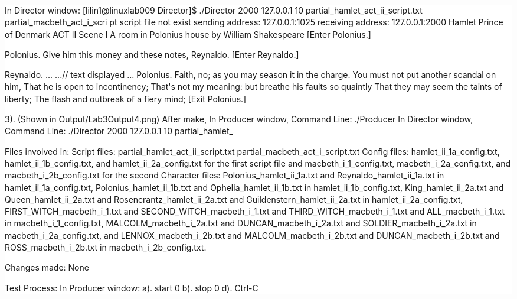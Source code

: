 In Director window:
[lilin1@linuxlab009 Director]$ ./Director 2000 127.0.0.1 10 partial_hamlet_act_ii_script.txt partial_macbeth_act_i_scri
pt
script file not exist
sending address: 127.0.0.1:1025
receiving address: 127.0.0.1:2000
Hamlet Prince of Denmark ACT II Scene I A room in Polonius house by William Shakespeare
[Enter Polonius.]

Polonius.
Give him this money and these notes, Reynaldo.
[Enter Reynaldo.]

Reynaldo.
...
...// text displayed
...
Polonius.
Faith, no; as you may season it in the charge.
You must not put another scandal on him,
That he is open to incontinency;
That's not my meaning: but breathe his faults so quaintly
That they may seem the taints of liberty;
The flash and outbreak of a fiery mind;
[Exit Polonius.]


3). (Shown in Output/Lab3Output4.png)
After make,
In Producer window, Command Line: ./Producer
In Director window, Command Line: ./Director 2000 127.0.0.1 10 partial_hamlet_

Files involved in:
Script files: partial_hamlet_act_ii_script.txt partial_macbeth_act_i_script.txt
Config files: hamlet_ii_1a_config.txt, hamlet_ii_1b_config.txt, and hamlet_ii_2a_config.txt for the first script file and macbeth_i_1_config.txt, macbeth_i_2a_config.txt, and macbeth_i_2b_config.txt for the second
Character files: Polonius_hamlet_ii_1a.txt and Reynaldo_hamlet_ii_1a.txt in hamlet_ii_1a_config.txt, Polonius_hamlet_ii_1b.txt and Ophelia_hamlet_ii_1b.txt in hamlet_ii_1b_config.txt, King_hamlet_ii_2a.txt and Queen_hamlet_ii_2a.txt and Rosencrantz_hamlet_ii_2a.txt and Guildenstern_hamlet_ii_2a.txt in hamlet_ii_2a_config.txt, FIRST_WITCH_macbeth_i_1.txt and SECOND_WITCH_macbeth_i_1.txt and THIRD_WITCH_macbeth_i_1.txt and ALL_macbeth_i_1.txt in macbeth_i_1_config.txt, MALCOLM_macbeth_i_2a.txt and DUNCAN_macbeth_i_2a.txt and SOLDIER_macbeth_i_2a.txt in macbeth_i_2a_config.txt, and LENNOX_macbeth_i_2b.txt and MALCOLM_macbeth_i_2b.txt and DUNCAN_macbeth_i_2b.txt and ROSS_macbeth_i_2b.txt in macbeth_i_2b_config.txt.

Changes made: None

Test Process:
In Producer window:
a). start 0
b). stop 0
d). Ctrl-C
